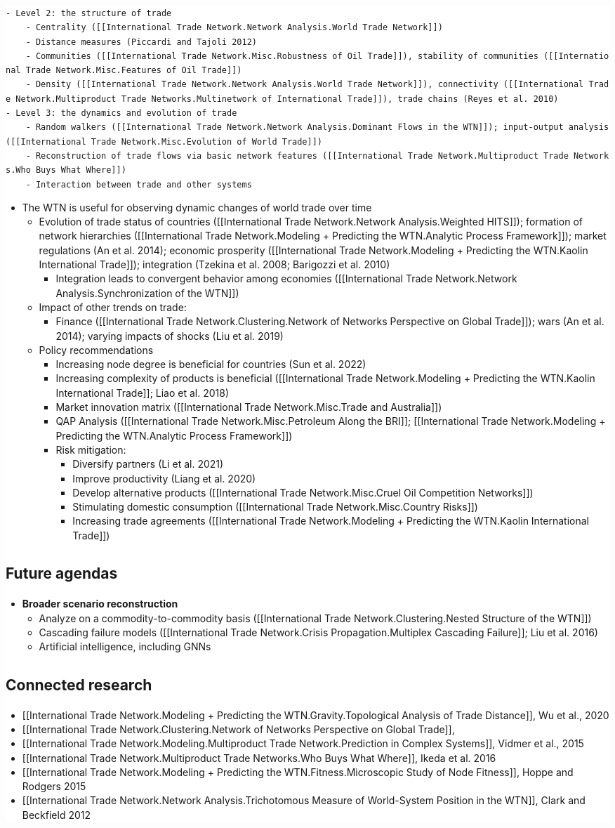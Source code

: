     - Level 2: the structure of trade
        - Centrality ([[International Trade Network.Network Analysis.World Trade Network]])
        - Distance measures (Piccardi and Tajoli 2012)
        - Communities ([[International Trade Network.Misc.Robustness of Oil Trade]]), stability of communities ([[International Trade Network.Misc.Features of Oil Trade]])
        - Density ([[International Trade Network.Network Analysis.World Trade Network]]), connectivity ([[International Trade Network.Multiproduct Trade Networks.Multinetwork of International Trade]]), trade chains (Reyes et al. 2010)
    - Level 3: the dynamics and evolution of trade
        - Random walkers ([[International Trade Network.Network Analysis.Dominant Flows in the WTN]]); input-output analysis ([[International Trade Network.Misc.Evolution of World Trade]])
        - Reconstruction of trade flows via basic network features ([[International Trade Network.Multiproduct Trade Networks.Who Buys What Where]])
        - Interaction between trade and other systems
- The WTN is useful for observing dynamic changes of world trade over time
    - Evolution of trade status of countries ([[International Trade Network.Network Analysis.Weighted HITS]]); formation of network hierarchies ([[International Trade Network.Modeling + Predicting the WTN.Analytic Process Framework]]); market regulations (An et al. 2014); economic prosperity ([[International Trade Network.Modeling + Predicting the WTN.Kaolin International Trade]]); integration (Tzekina et al. 2008; Barigozzi et al. 2010)
        - Integration leads to convergent behavior among economies ([[International Trade Network.Network Analysis.Synchronization of the WTN]])
    - Impact of other trends on trade:
        - Finance ([[International Trade Network.Clustering.Network of Networks Perspective on Global Trade]]); wars (An et al. 2014); varying impacts of shocks (Liu et al. 2019)
    - Policy recommendations
        - Increasing node degree is beneficial for countries (Sun et al. 2022)
        - Increasing complexity of products is beneficial ([[International Trade Network.Modeling + Predicting the WTN.Kaolin International Trade]]; Liao et al. 2018)
        - Market innovation matrix ([[International Trade Network.Misc.Trade and Australia]])
        - QAP Analysis ([[International Trade Network.Misc.Petroleum Along the BRI]]; [[International Trade Network.Modeling + Predicting the WTN.Analytic Process Framework]])
        - Risk mitigation:
            - Diversify partners (Li et al. 2021)
            - Improve productivity (Liang et al. 2020)
            - Develop alternative products ([[International Trade Network.Misc.Cruel Oil Competition Networks]])
            - Stimulating domestic consumption ([[International Trade Network.Misc.Country Risks]])
            - Increasing trade agreements ([[International Trade Network.Modeling + Predicting the WTN.Kaolin International Trade]])

## Future agendas
- **Broader scenario reconstruction**   
    - Analyze on a commodity-to-commodity basis ([[International Trade Network.Clustering.Nested Structure of the WTN]])
    - Cascading failure models ([[International Trade Network.Crisis Propagation.Multiplex Cascading Failure]]; Liu et al. 2016)
    - Artificial intelligence, including GNNs

## Connected research
- [[International Trade Network.Modeling + Predicting the WTN.Gravity.Topological Analysis of Trade Distance]], Wu et al., 2020
- [[International Trade Network.Clustering.Network of Networks Perspective on Global Trade]], 
- [[International Trade Network.Modeling.Multiproduct Trade Network.Prediction in Complex Systems]], Vidmer et al., 2015
- [[International Trade Network.Multiproduct Trade Networks.Who Buys What Where]], Ikeda et al. 2016
- [[International Trade Network.Modeling + Predicting the WTN.Fitness.Microscopic Study of Node Fitness]], Hoppe and Rodgers 2015
- [[International Trade Network.Network Analysis.Trichotomous Measure of World-System Position in the WTN]], Clark and Beckfield 2012